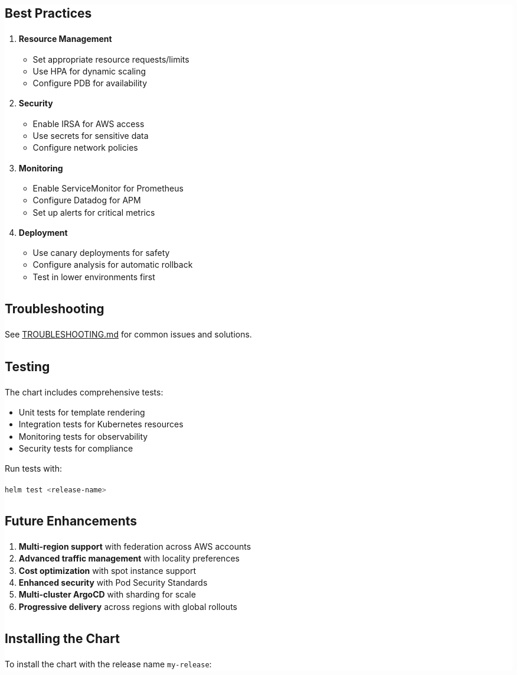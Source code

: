 ## Best Practices

1. **Resource Management**
   - Set appropriate resource requests/limits
   - Use HPA for dynamic scaling
   - Configure PDB for availability

2. **Security**
   - Enable IRSA for AWS access
   - Use secrets for sensitive data
   - Configure network policies

3. **Monitoring**
   - Enable ServiceMonitor for Prometheus
   - Configure Datadog for APM
   - Set up alerts for critical metrics

4. **Deployment**
   - Use canary deployments for safety
   - Configure analysis for automatic rollback
   - Test in lower environments first

## Troubleshooting

See [TROUBLESHOOTING.md](./TROUBLESHOOTING.md) for common issues and solutions.

## Testing

The chart includes comprehensive tests:
- Unit tests for template rendering
- Integration tests for Kubernetes resources
- Monitoring tests for observability
- Security tests for compliance

Run tests with:

```bash
helm test <release-name>
```

## Future Enhancements

1. **Multi-region support** with federation across AWS accounts
2. **Advanced traffic management** with locality preferences
3. **Cost optimization** with spot instance support
4. **Enhanced security** with Pod Security Standards
5. **Multi-cluster ArgoCD** with sharding for scale
6. **Progressive delivery** across regions with global rollouts

## Installing the Chart

To install the chart with the release name `my-release`:
